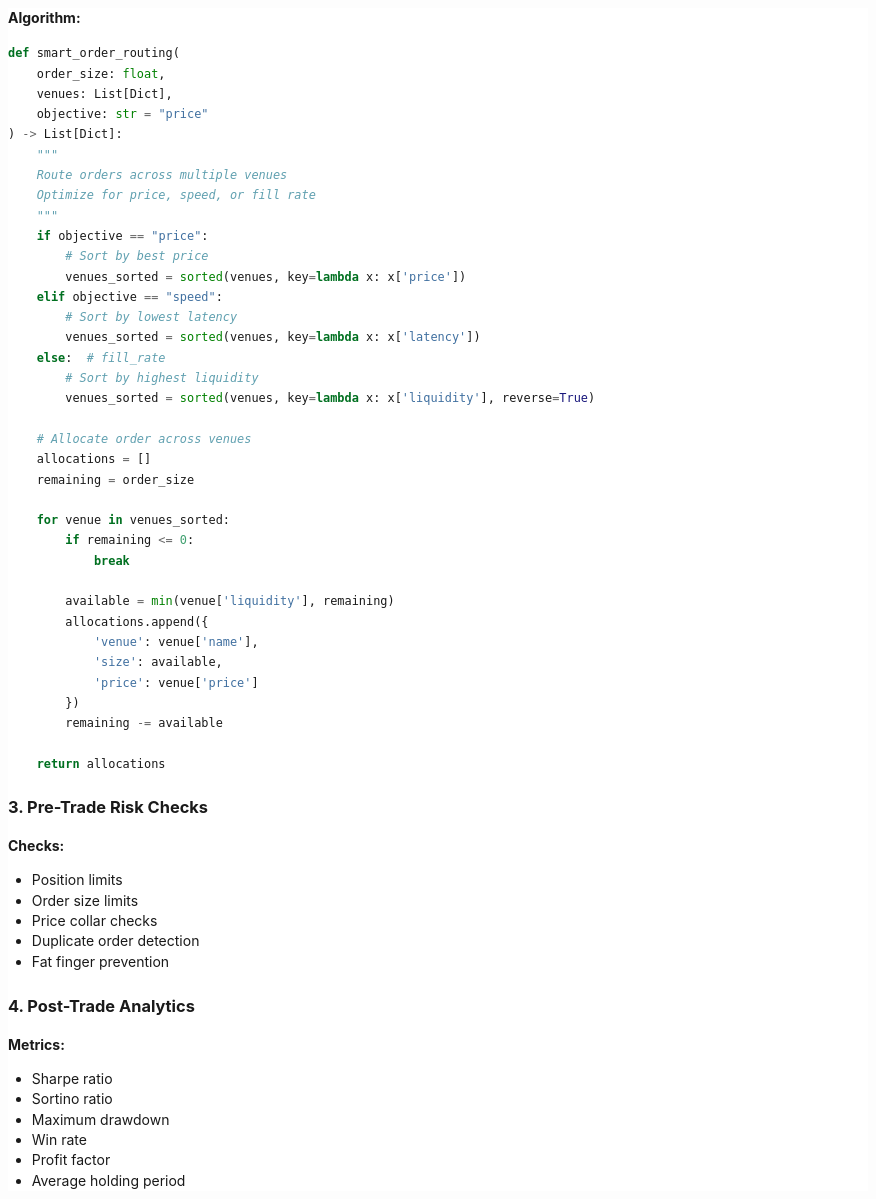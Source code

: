 **Algorithm:**
```python
def smart_order_routing(
    order_size: float,
    venues: List[Dict],
    objective: str = "price"
) -> List[Dict]:
    """
    Route orders across multiple venues
    Optimize for price, speed, or fill rate
    """
    if objective == "price":
        # Sort by best price
        venues_sorted = sorted(venues, key=lambda x: x['price'])
    elif objective == "speed":
        # Sort by lowest latency
        venues_sorted = sorted(venues, key=lambda x: x['latency'])
    else:  # fill_rate
        # Sort by highest liquidity
        venues_sorted = sorted(venues, key=lambda x: x['liquidity'], reverse=True)
    
    # Allocate order across venues
    allocations = []
    remaining = order_size
    
    for venue in venues_sorted:
        if remaining <= 0:
            break
        
        available = min(venue['liquidity'], remaining)
        allocations.append({
            'venue': venue['name'],
            'size': available,
            'price': venue['price']
        })
        remaining -= available
    
    return allocations
```

### 3. Pre-Trade Risk Checks

**Checks:**
- Position limits
- Order size limits
- Price collar checks
- Duplicate order detection
- Fat finger prevention

### 4. Post-Trade Analytics

**Metrics:**
- Sharpe ratio
- Sortino ratio
- Maximum drawdown
- Win rate
- Profit factor
- Average holding period
